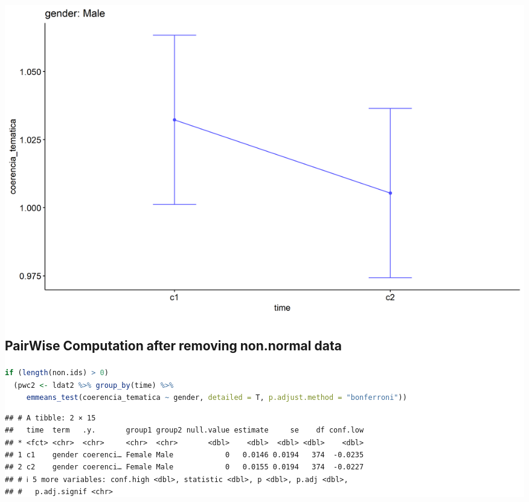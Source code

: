 ![](aov-students-5_9-coerencia_tematica-c1_c2_files/figure-gfm/unnamed-chunk-41-1.png)

## PairWise Computation after removing non.normal data

``` r
if (length(non.ids) > 0)
  (pwc2 <- ldat2 %>% group_by(time) %>%
     emmeans_test(coerencia_tematica ~ gender, detailed = T, p.adjust.method = "bonferroni"))
```

    ## # A tibble: 2 × 15
    ##   time  term   .y.       group1 group2 null.value estimate     se    df conf.low
    ## * <fct> <chr>  <chr>     <chr>  <chr>       <dbl>    <dbl>  <dbl> <dbl>    <dbl>
    ## 1 c1    gender coerenci… Female Male            0   0.0146 0.0194   374  -0.0235
    ## 2 c2    gender coerenci… Female Male            0   0.0155 0.0194   374  -0.0227
    ## # ℹ 5 more variables: conf.high <dbl>, statistic <dbl>, p <dbl>, p.adj <dbl>,
    ## #   p.adj.signif <chr>
